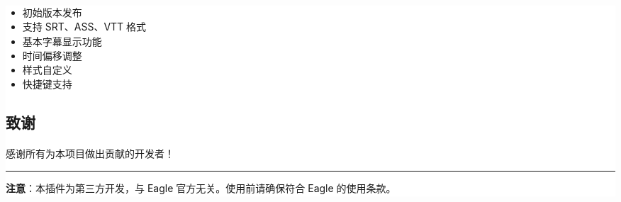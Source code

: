 - 初始版本发布
- 支持 SRT、ASS、VTT 格式
- 基本字幕显示功能
- 时间偏移调整
- 样式自定义
- 快捷键支持

## 致谢

感谢所有为本项目做出贡献的开发者！

---

**注意**：本插件为第三方开发，与 Eagle 官方无关。使用前请确保符合 Eagle 的使用条款。